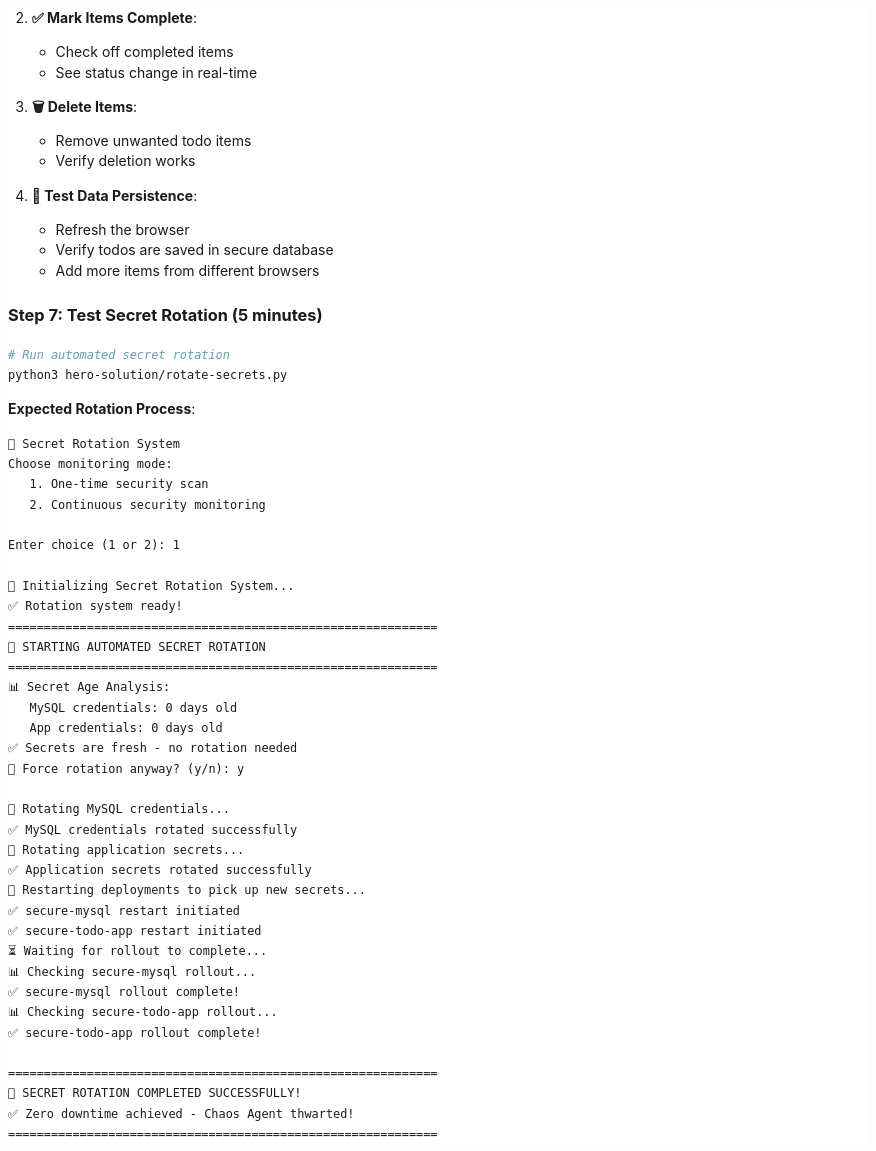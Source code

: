 2. **✅ Mark Items Complete**:
   - Check off completed items
   - See status change in real-time

3. **🗑️ Delete Items**:
   - Remove unwanted todo items
   - Verify deletion works

4. **🔐 Test Data Persistence**:
   - Refresh the browser
   - Verify todos are saved in secure database
   - Add more items from different browsers

### **Step 7: Test Secret Rotation** (5 minutes)
```bash
# Run automated secret rotation
python3 hero-solution/rotate-secrets.py
```

**Expected Rotation Process**:
```
🔄 Secret Rotation System
Choose monitoring mode:
   1. One-time security scan
   2. Continuous security monitoring

Enter choice (1 or 2): 1

🔄 Initializing Secret Rotation System...
✅ Rotation system ready!
============================================================
🔄 STARTING AUTOMATED SECRET ROTATION
============================================================
📊 Secret Age Analysis:
   MySQL credentials: 0 days old
   App credentials: 0 days old
✅ Secrets are fresh - no rotation needed
🔄 Force rotation anyway? (y/n): y

🔄 Rotating MySQL credentials...
✅ MySQL credentials rotated successfully
🔑 Rotating application secrets...
✅ Application secrets rotated successfully
🔄 Restarting deployments to pick up new secrets...
✅ secure-mysql restart initiated
✅ secure-todo-app restart initiated
⏳ Waiting for rollout to complete...
📊 Checking secure-mysql rollout...
✅ secure-mysql rollout complete!
📊 Checking secure-todo-app rollout...
✅ secure-todo-app rollout complete!

============================================================
🎉 SECRET ROTATION COMPLETED SUCCESSFULLY!
✅ Zero downtime achieved - Chaos Agent thwarted!
============================================================
```
